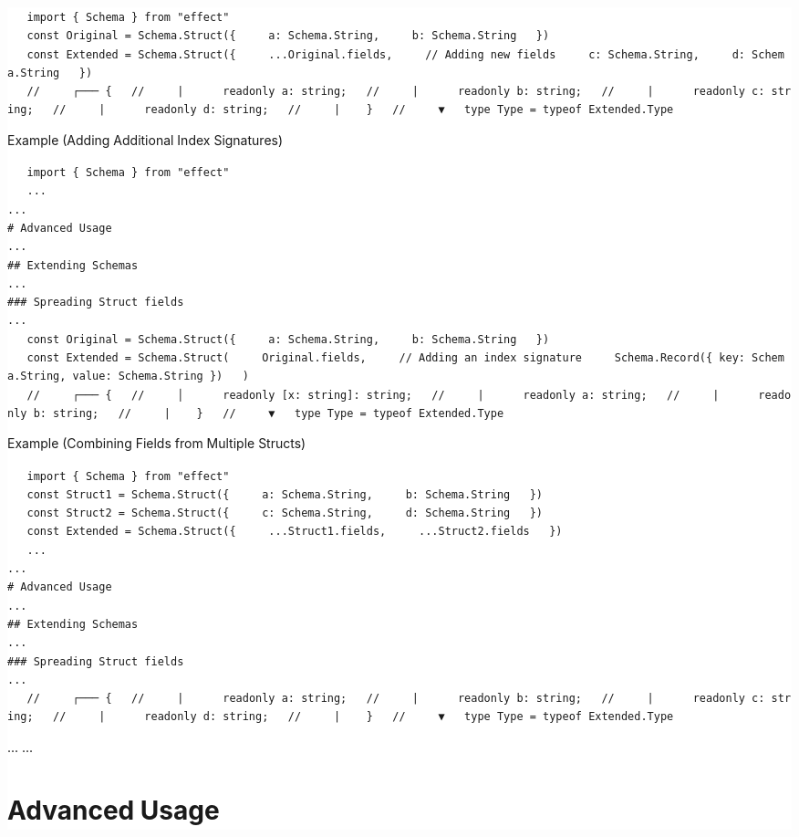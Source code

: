 ```
   import { Schema } from "effect"
   const Original = Schema.Struct({     a: Schema.String,     b: Schema.String   })
   const Extended = Schema.Struct({     ...Original.fields,     // Adding new fields     c: Schema.String,     d: Schema.String   })
   //     ┌─── {   //     |      readonly a: string;   //     |      readonly b: string;   //     |      readonly c: string;   //     |      readonly d: string;   //     |    }   //     ▼   type Type = typeof Extended.Type
```

Example (Adding Additional Index Signatures)

```
   import { Schema } from "effect"
   ...
...
# Advanced Usage
...
## Extending Schemas
...
### Spreading Struct fields
...
   const Original = Schema.Struct({     a: Schema.String,     b: Schema.String   })
   const Extended = Schema.Struct(     Original.fields,     // Adding an index signature     Schema.Record({ key: Schema.String, value: Schema.String })   )
   //     ┌─── {   //     │      readonly [x: string]: string;   //     |      readonly a: string;   //     |      readonly b: string;   //     |    }   //     ▼   type Type = typeof Extended.Type
```

Example (Combining Fields from Multiple Structs)

```
   import { Schema } from "effect"
   const Struct1 = Schema.Struct({     a: Schema.String,     b: Schema.String   })
   const Struct2 = Schema.Struct({     c: Schema.String,     d: Schema.String   })
   const Extended = Schema.Struct({     ...Struct1.fields,     ...Struct2.fields   })
   ...
...
# Advanced Usage
...
## Extending Schemas
...
### Spreading Struct fields
...
   //     ┌─── {   //     |      readonly a: string;   //     |      readonly b: string;   //     |      readonly c: string;   //     |      readonly d: string;   //     |    }   //     ▼   type Type = typeof Extended.Type
```

...
...

# Advanced Usage
